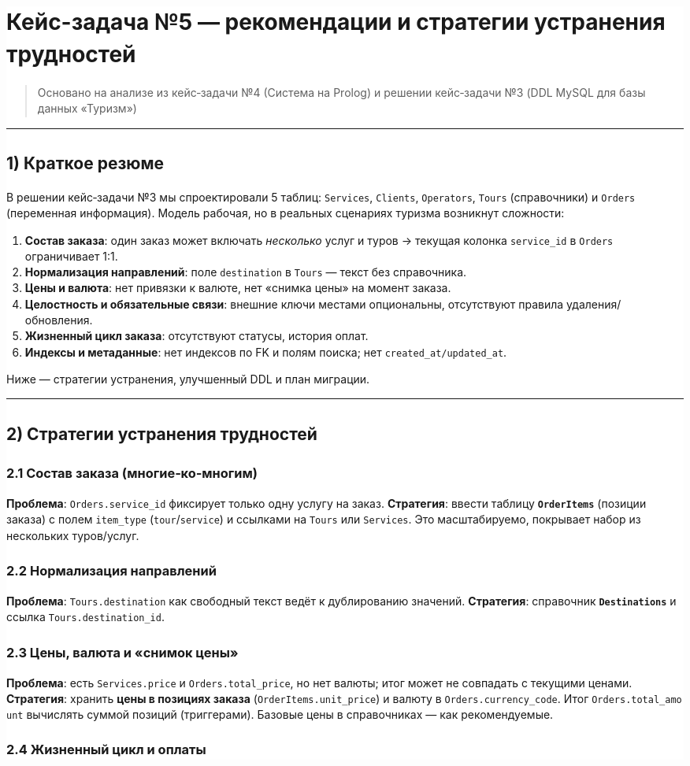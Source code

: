# Кейс-задача №5 — рекомендации и стратегии устранения трудностей

> Основано на анализе из кейс‑задачи №4 (Система на Prolog) и решении кейс‑задачи №3 (DDL MySQL для базы данных «Туризм»)

---

## 1) Краткое резюме

В решении кейс‑задачи №3 мы спроектировали 5 таблиц: `Services`, `Clients`, `Operators`, `Tours` (справочники) и `Orders` (переменная информация). Модель рабочая, но в реальных сценариях туризма возникнут сложности:

1. **Состав заказа**: один заказ может включать *несколько* услуг и туров → текущая колонка `service_id` в `Orders` ограничивает 1:1.
2. **Нормализация направлений**: поле `destination` в `Tours` — текст без справочника.
3. **Цены и валюта**: нет привязки к валюте, нет «снимка цены» на момент заказа.
4. **Целостность и обязательные связи**: внешние ключи местами опциональны, отсутствуют правила удаления/обновления.
5. **Жизненный цикл заказа**: отсутствуют статусы, история оплат.
6. **Индексы и метаданные**: нет индексов по FK и полям поиска; нет `created_at/updated_at`.

Ниже — стратегии устранения, улучшенный DDL и план миграции.

---

## 2) Стратегии устранения трудностей

### 2.1 Состав заказа (многие‑ко‑многим)

**Проблема**: `Orders.service_id` фиксирует только одну услугу на заказ.
**Стратегия**: ввести таблицу **`OrderItems`** (позиции заказа) с полем `item_type` (`tour`/`service`) и ссылками на `Tours` или `Services`. Это масштабируемо, покрывает набор из нескольких туров/услуг.

### 2.2 Нормализация направлений

**Проблема**: `Tours.destination` как свободный текст ведёт к дублированию значений.
**Стратегия**: справочник **`Destinations`** и ссылка `Tours.destination_id`.

### 2.3 Цены, валюта и «снимок цены»

**Проблема**: есть `Services.price` и `Orders.total_price`, но нет валюты; итог может не совпадать с текущими ценами.
**Стратегия**: хранить **цены в позициях заказа** (`OrderItems.unit_price`) и валюту в `Orders.currency_code`. Итог `Orders.total_amount` вычислять суммой позиций (триггерами). Базовые цены в справочниках — как рекомендуемые.

### 2.4 Жизненный цикл и оплаты
